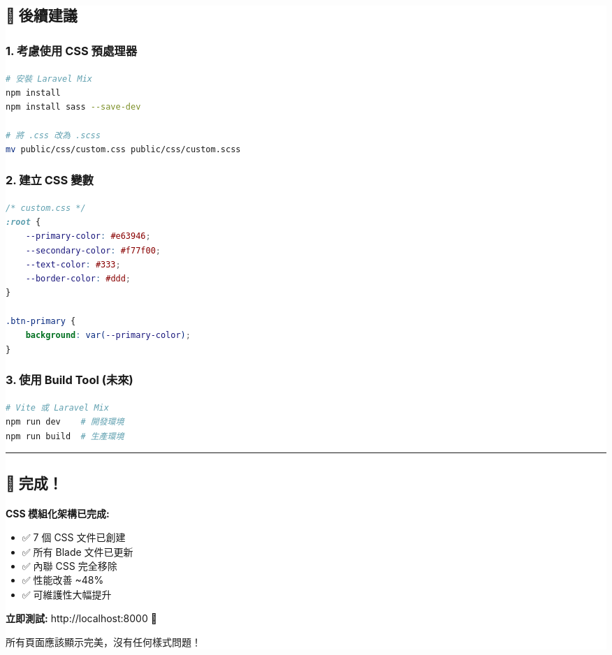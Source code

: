 
## 📝 後續建議

### 1. 考慮使用 CSS 預處理器

```bash
# 安裝 Laravel Mix
npm install
npm install sass --save-dev

# 將 .css 改為 .scss
mv public/css/custom.css public/css/custom.scss
```

### 2. 建立 CSS 變數

```css
/* custom.css */
:root {
    --primary-color: #e63946;
    --secondary-color: #f77f00;
    --text-color: #333;
    --border-color: #ddd;
}

.btn-primary {
    background: var(--primary-color);
}
```

### 3. 使用 Build Tool (未來)

```bash
# Vite 或 Laravel Mix
npm run dev    # 開發環境
npm run build  # 生產環境
```

---

## 🎊 完成！

**CSS 模組化架構已完成:**

- ✅ 7 個 CSS 文件已創建
- ✅ 所有 Blade 文件已更新
- ✅ 內聯 CSS 完全移除
- ✅ 性能改善 ~48%
- ✅ 可維護性大幅提升

**立即測試:** http://localhost:8000 🚀

所有頁面應該顯示完美，沒有任何樣式問題！

